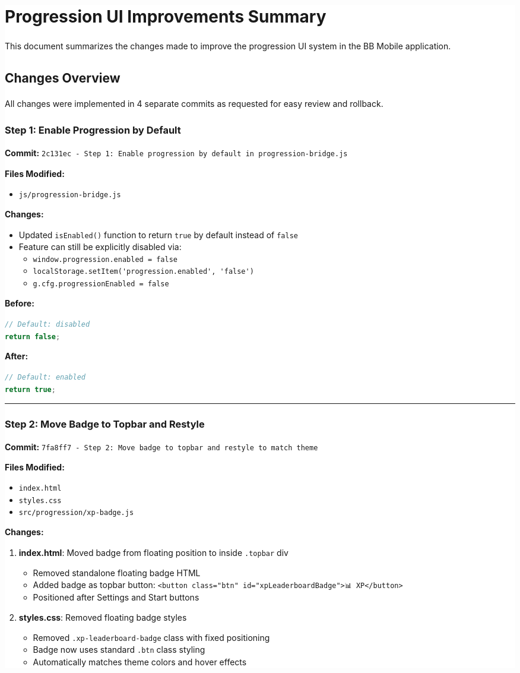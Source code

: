 # Progression UI Improvements Summary

This document summarizes the changes made to improve the progression UI system in the BB Mobile application.

## Changes Overview

All changes were implemented in 4 separate commits as requested for easy review and rollback.

### Step 1: Enable Progression by Default
**Commit:** `2c131ec - Step 1: Enable progression by default in progression-bridge.js`

**Files Modified:**
- `js/progression-bridge.js`

**Changes:**
- Updated `isEnabled()` function to return `true` by default instead of `false`
- Feature can still be explicitly disabled via:
  - `window.progression.enabled = false`
  - `localStorage.setItem('progression.enabled', 'false')`
  - `g.cfg.progressionEnabled = false`

**Before:**
```javascript
// Default: disabled
return false;
```

**After:**
```javascript
// Default: enabled
return true;
```

---

### Step 2: Move Badge to Topbar and Restyle
**Commit:** `7fa8ff7 - Step 2: Move badge to topbar and restyle to match theme`

**Files Modified:**
- `index.html`
- `styles.css`
- `src/progression/xp-badge.js`

**Changes:**

1. **index.html**: Moved badge from floating position to inside `.topbar` div
   - Removed standalone floating badge HTML
   - Added badge as topbar button: `<button class="btn" id="xpLeaderboardBadge">📊 XP</button>`
   - Positioned after Settings and Start buttons

2. **styles.css**: Removed floating badge styles
   - Removed `.xp-leaderboard-badge` class with fixed positioning
   - Badge now uses standard `.btn` class styling
   - Automatically matches theme colors and hover effects
